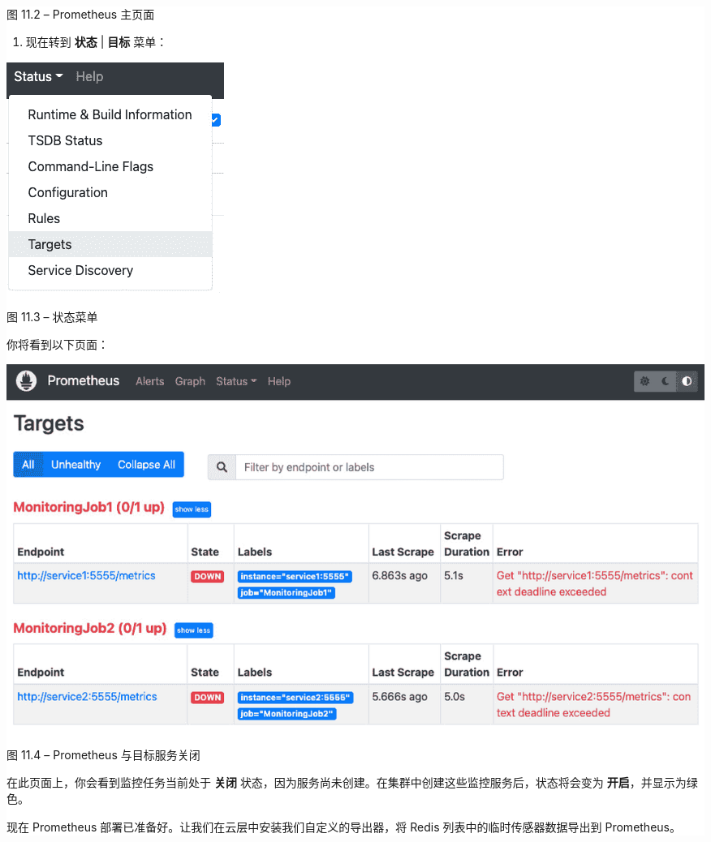 图 11.2 – Prometheus 主页面

1.  现在转到 **状态** | **目标** 菜单：

![图 11.3 – 状态菜单](img/B16945_11_03.jpg)

图 11.3 – 状态菜单

你将看到以下页面：

![图 11.4 – Prometheus 与目标服务关闭](img/B16945_11_04.jpg)

图 11.4 – Prometheus 与目标服务关闭

在此页面上，你会看到监控任务当前处于 **关闭** 状态，因为服务尚未创建。在集群中创建这些监控服务后，状态将会变为 **开启**，并显示为绿色。

现在 Prometheus 部署已准备好。让我们在云层中安装我们自定义的导出器，将 Redis 列表中的临时传感器数据导出到 Prometheus。
